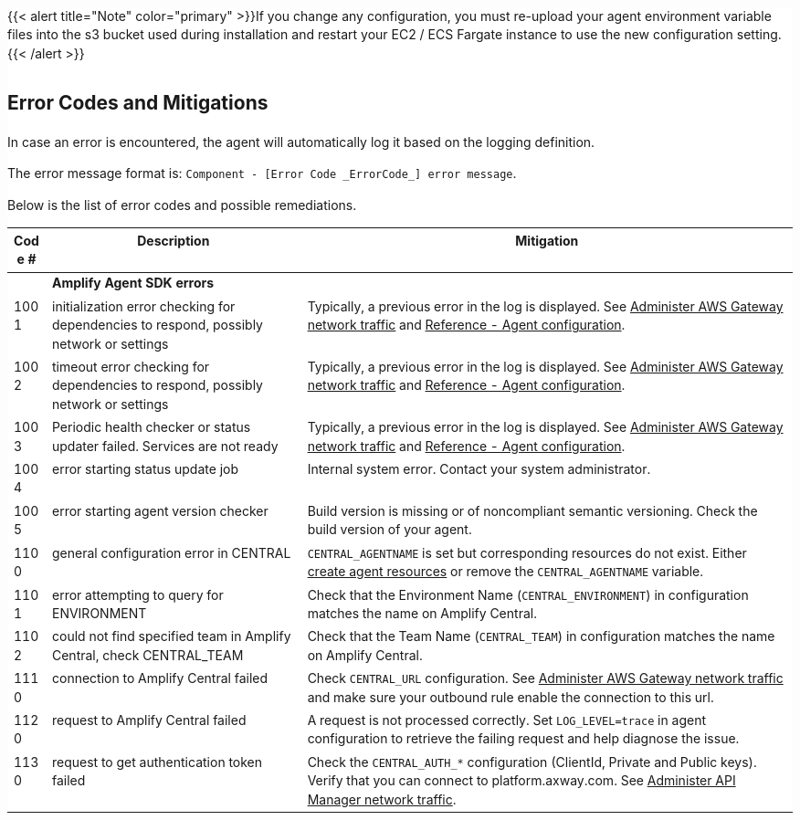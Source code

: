 {{< alert title="Note" color="primary" >}}If you change any configuration, you must re-upload your agent environment variable files into the s3 bucket used during installation and restart your EC2 / ECS Fargate instance to use the new configuration setting.{{< /alert >}}

## Error Codes and Mitigations

In case an error is encountered, the agent will automatically log it based on the logging definition.

The error message format is: `Component - [Error Code _ErrorCode_] error message`.

Below is the list of error codes and possible remediations.

| Code # | Description                                                                                                 | Mitigation                                                                                                                                                                                                                                                                |
|--------|-------------------------------------------------------------------------------------------------------------|---------------------------------------------------------------------------------------------------------------------------------------------------------------------------------------------------------------------------------------------------------------------------|
|        | **Amplify Agent SDK errors**                                                                                |                                                                                                                                                                                                                                                                           |
| 1001   | initialization error checking for dependencies to respond, possibly network or settings                     | Typically, a previous error in the log is displayed. See [Administer AWS Gateway network traffic](/docs/connect-aws-gateway/network-traffic-aws/) and [Reference - Agent configuration](/docs/connect-aws-gateway/deploy-your-agents-1/).                 |
| 1002   | timeout error checking for dependencies to respond, possibly network or settings                            | Typically, a previous error in the log is displayed. See [Administer AWS Gateway network traffic](/docs/connect-aws-gateway/network-traffic-aws/) and [Reference - Agent configuration](/docs/connect-aws-gateway/deploy-your-agents-1/).                 |
| 1003   | Periodic health checker or status updater failed. Services are not ready                                    | Typically, a previous error in the log is displayed. See [Administer AWS Gateway network traffic](/docs/connect-aws-gateway/network-traffic-aws/) and [Reference - Agent configuration](/docs/connect-aws-gateway/deploy-your-agents-1/).                 |
| 1004   | error starting status update job                                                                            | Internal system error. Contact your system administrator.                                                                                                                                                                                                                 |
| 1005   | error starting agent version checker                                | Build version is missing or of noncompliant semantic versioning. Check the build version of your agent.                                                                                                                                                                                                            |
| 1100   | general configuration error in CENTRAL                                                                      | `CENTRAL_AGENTNAME` is set but corresponding resources do not exist. Either [create agent resources](/docs/env_gw_mgmt/environment_agent_resources) or remove the `CENTRAL_AGENTNAME` variable.                                                                   |
| 1101   | error attempting to query for ENVIRONMENT                                                                   | Check that the Environment Name (`CENTRAL_ENVIRONMENT`) in configuration matches the name on Amplify Central.                                                                                                                                                             |
| 1102   | could not find specified team in Amplify Central, check CENTRAL_TEAM                                        | Check that the Team Name (`CENTRAL_TEAM`) in configuration matches the name on Amplify Central.                                                                                                                                                                           |
| 1110   | connection to Amplify Central failed                                                                        | Check `CENTRAL_URL` configuration. See [Administer AWS Gateway network traffic](/docs/connect-aws-gateway/network-traffic-aws/) and make sure your outbound rule enable the connection to this url.                                                               |
| 1120   | request to Amplify Central failed                                                                           | A request is not processed correctly. Set `LOG_LEVEL=trace` in agent configuration to retrieve the failing request and help diagnose the issue.                                                                                                                           |
| 1130   | request to get authentication token failed                                                                  | Check the `CENTRAL_AUTH_*` configuration (ClientId, Private and Public keys). Verify that you can connect to platform.axway.com. See [Administer API Manager network traffic](/docs/connect-aws-gateway/network-traffic-aws/).                                    |